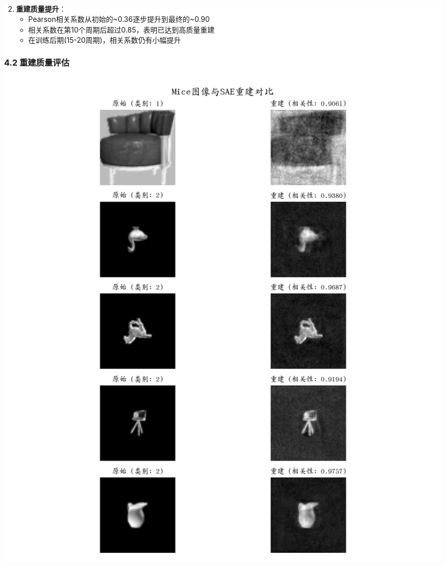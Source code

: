 2. **重建质量提升**：
   - Pearson相关系数从初始的~0.36逐步提升到最终的~0.90
   - 相关系数在第10个周期后超过0.85，表明已达到高质量重建
   - 在训练后期(15-20周期)，相关系数仍有小幅提升

### 4.2 重建质量评估

![重建示例](visualizations/mice/mice_reconstructions_epoch_20.png)
